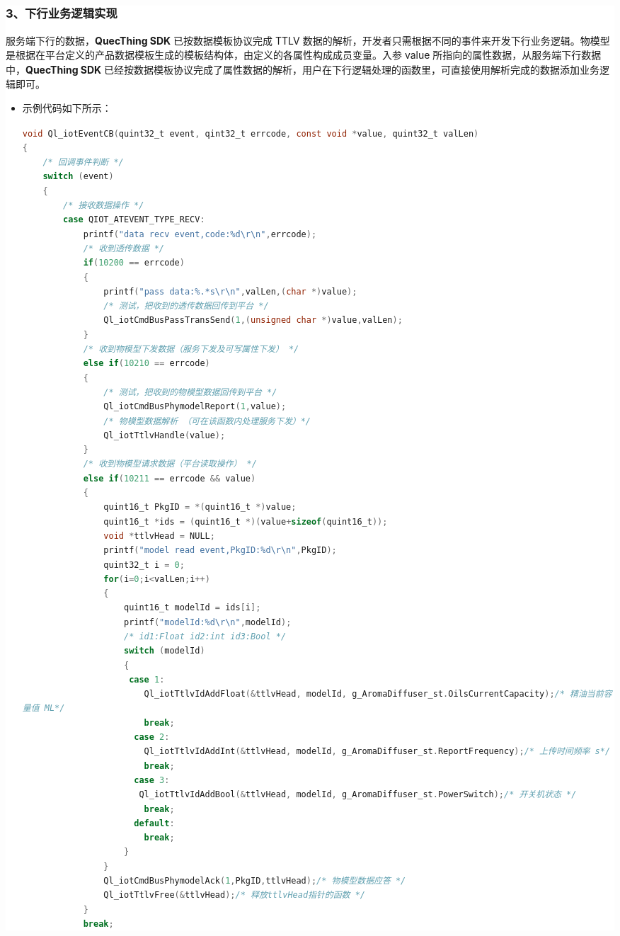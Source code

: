 ### __3、下行业务逻辑实现__

服务端下行的数据，__QuecThing SDK__ 已按数据模板协议完成 TTLV 数据的解析，开发者只需根据不同的事件来开发下行业务逻辑。物模型是根据在平台定义的产品数据模板生成的模板结构体，由定义的各属性构成成员变量。入参 value 所指向的属性数据，从服务端下行数据中，__QuecThing SDK__  已经按数据模板协议完成了属性数据的解析，用户在下行逻辑处理的函数里，可直接使用解析完成的数据添加业务逻辑即可。


* 示例代码如下所示：

	```c
	void Ql_iotEventCB(quint32_t event, qint32_t errcode, const void *value, quint32_t valLen)
	{
		/* 回调事件判断 */
		switch (event)
		{
		    /* 接收数据操作 */
		    case QIOT_ATEVENT_TYPE_RECV:
		        printf("data recv event,code:%d\r\n",errcode);
		        /* 收到透传数据 */
		        if(10200 == errcode)
		        {
		            printf("pass data:%.*s\r\n",valLen,(char *)value);
		            /* 测试，把收到的透传数据回传到平台 */
		            Ql_iotCmdBusPassTransSend(1,(unsigned char *)value,valLen);
		        }
		        /* 收到物模型下发数据（服务下发及可写属性下发） */
		        else if(10210 == errcode)
		        {
		            /* 测试，把收到的物模型数据回传到平台 */
		            Ql_iotCmdBusPhymodelReport(1,value);
		            /* 物模型数据解析 （可在该函数内处理服务下发）*/
		            Ql_iotTtlvHandle(value);
		        }
		        /* 收到物模型请求数据（平台读取操作） */
		        else if(10211 == errcode && value)
		        {
		            quint16_t PkgID = *(quint16_t *)value;
		            quint16_t *ids = (quint16_t *)(value+sizeof(quint16_t));
		            void *ttlvHead = NULL;
		            printf("model read event,PkgID:%d\r\n",PkgID);
		            quint32_t i = 0;
		            for(i=0;i<valLen;i++)
		            {
		                quint16_t modelId = ids[i];
		                printf("modelId:%d\r\n",modelId);
		                /* id1:Float id2:int id3:Bool */
		                switch (modelId)
		                {
		               	 case 1:
		                    Ql_iotTtlvIdAddFloat(&ttlvHead, modelId, g_AromaDiffuser_st.OilsCurrentCapacity);/* 精油当前容量值 ML*/
		                    break;
		              	  case 2:
		                    Ql_iotTtlvIdAddInt(&ttlvHead, modelId, g_AromaDiffuser_st.ReportFrequency);/* 上传时间频率 s*/
		                    break;
		              	  case 3:
		                   Ql_iotTtlvIdAddBool(&ttlvHead, modelId, g_AromaDiffuser_st.PowerSwitch);/* 开关机状态 */
		                    break;
		              	  default:
		                    break;
		                }
		            }
		            Ql_iotCmdBusPhymodelAck(1,PkgID,ttlvHead);/* 物模型数据应答 */
		           	Ql_iotTtlvFree(&ttlvHead);/* 释放ttlvHead指针的函数 */
		        }
		        break;